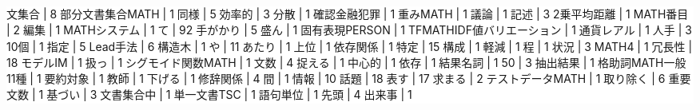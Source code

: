 文集合 | 8
部分文書集合MATH | 1
同様 | 5
効率的 | 3
分散 | 1
確認金融犯罪 | 1
重みMATH | 1
議論 | 1
記述 | 3
2乗平均距離 | 1
MATH番目 | 2
編集 | 1
MATHシステム | 1
て | 92
手がかり | 5
盛ん | 1
固有表現PERSON | 1
TFMATHIDF値バリエーション | 1
通貨レアル | 1
人手 | 3
10個 | 1
指定 | 5
Lead手法 | 6
構造木 | 1
や | 11
あたり | 1
上位 | 1
依存関係 | 1
特定 | 15
構成 | 1
軽減 | 1
程 | 1
状況 | 3
MATH4 | 1
冗長性 | 18
モデルIM | 1
扱っ | 1
シグモイド関数MATH | 1
文数 | 4
捉える | 1
中心的 | 1
依存 | 1
結果名詞 | 1
50 | 3
抽出結果 | 1
格助詞MATH一般11種 | 1
要約対象 | 1
教師 | 1
下げる | 1
修辞関係 | 4
間 | 1
情報 | 10
話題 | 18
表す | 17
求まる | 2
テストデータMATH | 1
取り除く | 6
重要文数 | 1
基づい | 3
文書集合中 | 1
単一文書TSC | 1
語句単位 | 1
先頭 | 4
出来事 | 1